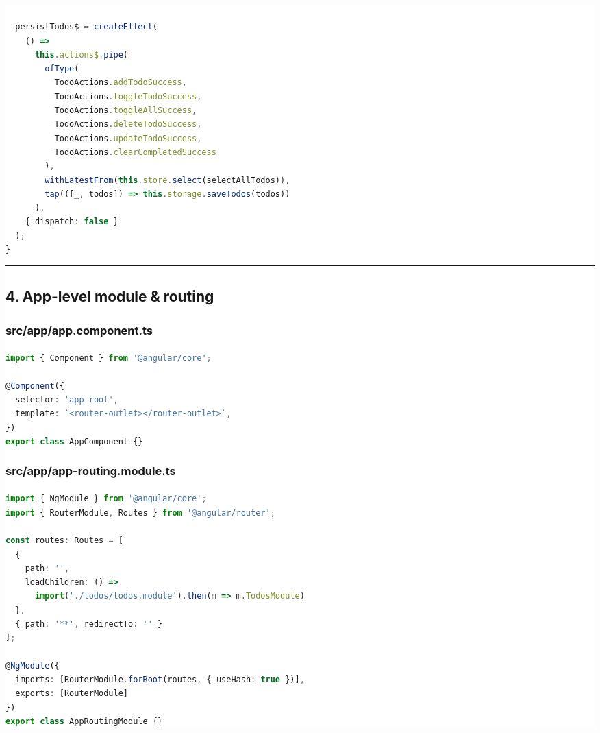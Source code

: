 ```ts

  persistTodos$ = createEffect(
    () =>
      this.actions$.pipe(
        ofType(
          TodoActions.addTodoSuccess,
          TodoActions.toggleTodoSuccess,
          TodoActions.toggleAllSuccess,
          TodoActions.deleteTodoSuccess,
          TodoActions.updateTodoSuccess,
          TodoActions.clearCompletedSuccess
        ),
        withLatestFrom(this.store.select(selectAllTodos)),
        tap(([_, todos]) => this.storage.saveTodos(todos))
      ),
    { dispatch: false }
  );
}
```

---

## 4. App-level module & routing

### src/app/app.component.ts

```ts
import { Component } from '@angular/core';

@Component({
  selector: 'app-root',
  template: `<router-outlet></router-outlet>`,
})
export class AppComponent {}
```

### src/app/app-routing.module.ts

```ts
import { NgModule } from '@angular/core';
import { RouterModule, Routes } from '@angular/router';

const routes: Routes = [
  {
    path: '',
    loadChildren: () =>
      import('./todos/todos.module').then(m => m.TodosModule)
  },
  { path: '**', redirectTo: '' }
];

@NgModule({
  imports: [RouterModule.forRoot(routes, { useHash: true })],
  exports: [RouterModule]
})
export class AppRoutingModule {}
```
